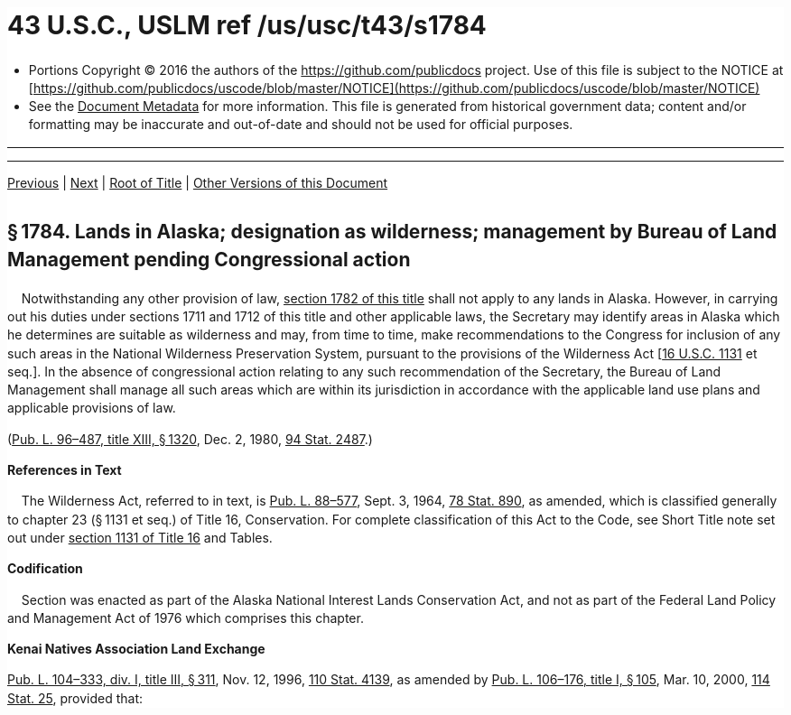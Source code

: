---
---

# 43 U.S.C., USLM ref /us/usc/t43/s1784

* Portions Copyright © 2016 the authors of the https://github.com/publicdocs project.
  Use of this file is subject to the NOTICE at [https://github.com/publicdocs/uscode/blob/master/NOTICE](https://github.com/publicdocs/uscode/blob/master/NOTICE)
* See the [Document Metadata](././../../../../..//README.md) for more information.
  This file is generated from historical government data; content and/or formatting may be inaccurate and out-of-date and should not be used for official purposes.

----------
----------

[Previous](./../../../../..//us/usc/t43/ch35/schVI/m__us_usc_t43_s1783.md) | [Next](./../../../../..//us/usc/t43/ch35/schVI/m__us_usc_t43_s1785.md) | [Root of Title](./../../../../../) | [Other Versions of this Document](https://publicdocs.github.io/go/links?ns=uslm&ref=%2Fus%2Fusc%2Ft43%2Fs1784)

## § 1784. Lands in Alaska; designation as wilderness; management by Bureau of Land Management pending Congressional action

    Notwithstanding any other provision of law, [section 1782 of this title][/us/usc/t43/s1782] shall not apply to any lands in Alaska. However, in carrying out his duties under sections 1711 and 1712 of this title and other applicable laws, the Secretary may identify areas in Alaska which he determines are suitable as wilderness and may, from time to time, make recommendations to the Congress for inclusion of any such areas in the National Wilderness Preservation System, pursuant to the provisions of the Wilderness Act \[[16 U.S.C. 1131][/us/usc/t16/s1131] et seq.\]. In the absence of congressional action relating to any such recommendation of the Secretary, the Bureau of Land Management shall manage all such areas which are within its jurisdiction in accordance with the applicable land use plans and applicable provisions of law.

([Pub. L. 96–487, title XIII, § 1320][/us/pl/96/487/s1320], Dec. 2, 1980, [94 Stat. 2487][/us/stat/94/2487].)

 __References in Text__ 

    The Wilderness Act, referred to in text, is [Pub. L. 88–577][/us/pl/88/577], Sept. 3, 1964, [78 Stat. 890][/us/stat/78/890], as amended, which is classified generally to chapter 23 (§ 1131 et seq.) of Title 16, Conservation. For complete classification of this Act to the Code, see Short Title note set out under [section 1131 of Title 16][/us/usc/t16/s1131] and Tables.

 __Codification__ 

    Section was enacted as part of the Alaska National Interest Lands Conservation Act, and not as part of the Federal Land Policy and Management Act of 1976 which comprises this chapter.

 __Kenai Natives Association Land Exchange__ 

[Pub. L. 104–333, div. I, title III, § 311][/us/pl/104/333/s311], Nov. 12, 1996, [110 Stat. 4139][/us/stat/110/4139], as amended by [Pub. L. 106–176, title I, § 105][/us/pl/106/176/s105], Mar. 10, 2000, [114 Stat. 25][/us/stat/114/25], provided that:


[/us/usc/t43/s1782]: https://publicdocs.github.io/go/links?ns=uslm&ref=%2Fus%2Fusc%2Ft43%2Fs1782
[/us/usc/t16/s1131]: https://publicdocs.github.io/go/links?ns=uslm&ref=%2Fus%2Fusc%2Ft16%2Fs1131
[/us/pl/96/487/s1320]: https://publicdocs.github.io/go/links?ns=uslm&ref=%2Fus%2Fpl%2F96%2F487%2Fs1320
[/us/stat/94/2487]: https://publicdocs.github.io/go/links?ns=uslm&ref=%2Fus%2Fstat%2F94%2F2487
[/us/pl/88/577]: https://publicdocs.github.io/go/links?ns=uslm&ref=%2Fus%2Fpl%2F88%2F577
[/us/stat/78/890]: https://publicdocs.github.io/go/links?ns=uslm&ref=%2Fus%2Fstat%2F78%2F890
[/us/usc/t16/s1131]: https://publicdocs.github.io/go/links?ns=uslm&ref=%2Fus%2Fusc%2Ft16%2Fs1131
[/us/pl/104/333/s311]: https://publicdocs.github.io/go/links?ns=uslm&ref=%2Fus%2Fpl%2F104%2F333%2Fs311
[/us/stat/110/4139]: https://publicdocs.github.io/go/links?ns=uslm&ref=%2Fus%2Fstat%2F110%2F4139
[/us/pl/106/176/s105]: https://publicdocs.github.io/go/links?ns=uslm&ref=%2Fus%2Fpl%2F106%2F176%2Fs105
[/us/stat/114/25]: https://publicdocs.github.io/go/links?ns=uslm&ref=%2Fus%2Fstat%2F114%2F25
[/us/pl/102/458]: https://publicdocs.github.io/go/links?ns=uslm&ref=%2Fus%2Fpl%2F102%2F458
[/us/stat/106/2267]: https://publicdocs.github.io/go/links?ns=uslm&ref=%2Fus%2Fstat%2F106%2F2267
[/us/usc/t43/s1601]: https://publicdocs.github.io/go/links?ns=uslm&ref=%2Fus%2Fusc%2Ft43%2Fs1601
[/us/pl/96/487]: https://publicdocs.github.io/go/links?ns=uslm&ref=%2Fus%2Fpl%2F96%2F487
[/us/stat/94/2371]: https://publicdocs.github.io/go/links?ns=uslm&ref=%2Fus%2Fstat%2F94%2F2371
[/us/usc/t16/s3101]: https://publicdocs.github.io/go/links?ns=uslm&ref=%2Fus%2Fusc%2Ft16%2Fs3101
[/us/usc/t16/s3102/4]: https://publicdocs.github.io/go/links?ns=uslm&ref=%2Fus%2Fusc%2Ft16%2Fs3102%2F4
[/us/pl/94/204/s12]: https://publicdocs.github.io/go/links?ns=uslm&ref=%2Fus%2Fpl%2F94%2F204%2Fs12
[/us/usc/t43/s1611]: https://publicdocs.github.io/go/links?ns=uslm&ref=%2Fus%2Fusc%2Ft43%2Fs1611
[/us/usc/t40/s255]: https://publicdocs.github.io/go/links?ns=uslm&ref=%2Fus%2Fusc%2Ft40%2Fs255
[/us/usc/t40/s3111]: https://publicdocs.github.io/go/links?ns=uslm&ref=%2Fus%2Fusc%2Ft40%2Fs3111
[/us/usc/t43/s1621/g]: https://publicdocs.github.io/go/links?ns=uslm&ref=%2Fus%2Fusc%2Ft43%2Fs1621%2Fg
[/us/usc/t43/s1621/g]: https://publicdocs.github.io/go/links?ns=uslm&ref=%2Fus%2Fusc%2Ft43%2Fs1621%2Fg
[/us/usc/t43/s1611/a/1]: https://publicdocs.github.io/go/links?ns=uslm&ref=%2Fus%2Fusc%2Ft43%2Fs1611%2Fa%2F1
[/us/usc/t16/s3111]: https://publicdocs.github.io/go/links?ns=uslm&ref=%2Fus%2Fusc%2Ft16%2Fs3111
[/us/usc/t25/s336]: https://publicdocs.github.io/go/links?ns=uslm&ref=%2Fus%2Fusc%2Ft25%2Fs336
[/us/usc/t16/s3170/a]: https://publicdocs.github.io/go/links?ns=uslm&ref=%2Fus%2Fusc%2Ft16%2Fs3170%2Fa